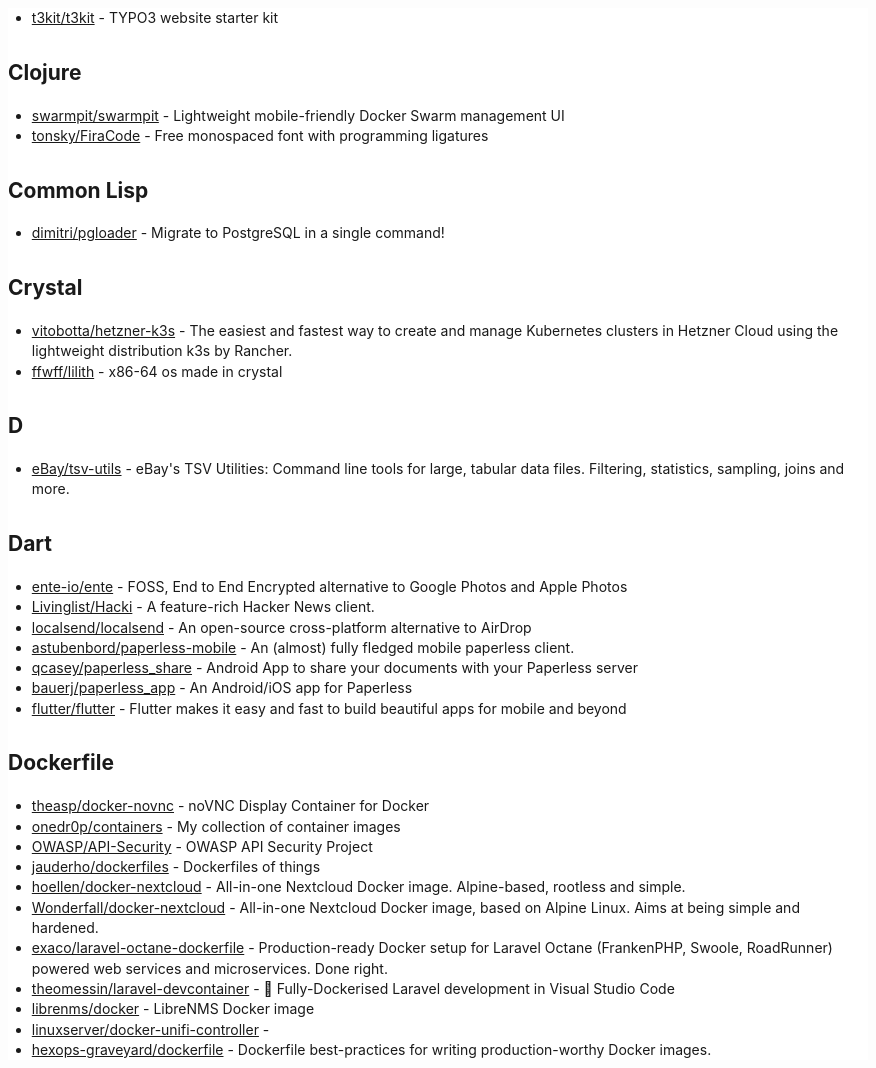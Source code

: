 - [t3kit/t3kit](https://github.com/t3kit/t3kit) - TYPO3 website starter kit

## Clojure 

- [swarmpit/swarmpit](https://github.com/swarmpit/swarmpit) - Lightweight mobile-friendly Docker Swarm management UI
- [tonsky/FiraCode](https://github.com/tonsky/FiraCode) - Free monospaced font with programming ligatures

## Common Lisp 

- [dimitri/pgloader](https://github.com/dimitri/pgloader) - Migrate to PostgreSQL in a single command!

## Crystal 

- [vitobotta/hetzner-k3s](https://github.com/vitobotta/hetzner-k3s) - The easiest and fastest way to create and manage Kubernetes clusters in Hetzner Cloud using the lightweight distribution k3s by Rancher.
- [ffwff/lilith](https://github.com/ffwff/lilith) - x86-64 os made in crystal

## D 

- [eBay/tsv-utils](https://github.com/eBay/tsv-utils) - eBay's TSV Utilities: Command line tools for large, tabular data files. Filtering, statistics, sampling, joins and more.

## Dart 

- [ente-io/ente](https://github.com/ente-io/ente) - FOSS, End to End Encrypted alternative to Google Photos and Apple Photos
- [Livinglist/Hacki](https://github.com/Livinglist/Hacki) - A feature-rich Hacker News client.
- [localsend/localsend](https://github.com/localsend/localsend) - An open-source cross-platform alternative to AirDrop
- [astubenbord/paperless-mobile](https://github.com/astubenbord/paperless-mobile) - An (almost) fully fledged mobile paperless client.
- [qcasey/paperless_share](https://github.com/qcasey/paperless_share) - Android App to share your documents with your Paperless server
- [bauerj/paperless_app](https://github.com/bauerj/paperless_app) - An Android/iOS app for Paperless
- [flutter/flutter](https://github.com/flutter/flutter) - Flutter makes it easy and fast to build beautiful apps for mobile and beyond

## Dockerfile 

- [theasp/docker-novnc](https://github.com/theasp/docker-novnc) - noVNC Display Container for Docker
- [onedr0p/containers](https://github.com/onedr0p/containers) - My collection of container images
- [OWASP/API-Security](https://github.com/OWASP/API-Security) - OWASP API Security Project
- [jauderho/dockerfiles](https://github.com/jauderho/dockerfiles) - Dockerfiles of things
- [hoellen/docker-nextcloud](https://github.com/hoellen/docker-nextcloud) - All-in-one Nextcloud Docker image. Alpine-based, rootless and simple.
- [Wonderfall/docker-nextcloud](https://github.com/Wonderfall/docker-nextcloud) - All-in-one Nextcloud Docker image, based on Alpine Linux. Aims at being simple and hardened.
- [exaco/laravel-octane-dockerfile](https://github.com/exaco/laravel-octane-dockerfile) - Production-ready Docker setup for Laravel Octane (FrankenPHP, Swoole, RoadRunner) powered web services and microservices. Done right.
- [theomessin/laravel-devcontainer](https://github.com/theomessin/laravel-devcontainer) - 🐋 Fully-Dockerised Laravel development in Visual Studio Code
- [librenms/docker](https://github.com/librenms/docker) - LibreNMS Docker image
- [linuxserver/docker-unifi-controller](https://github.com/linuxserver/docker-unifi-controller) - 
- [hexops-graveyard/dockerfile](https://github.com/hexops-graveyard/dockerfile) - Dockerfile best-practices for writing production-worthy Docker images.